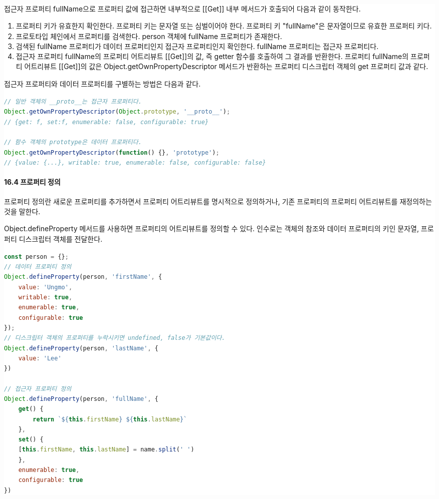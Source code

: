 

접근자 프로퍼티 fullName으로 프로퍼티 값에 접근하면 내부적으로 [[Get]] 내부 메서드가 호출되어 다음과 같이 동작한다.

1. 프로퍼티 키가 유효한지 확인한다. 프로퍼티 키는 문자열 또는 심벌이어야 한다. 프로퍼티 키 "fullName"은 문자열이므로 유효한 프로퍼티 키다.
2. 프로토타입 체인에서 프로퍼티를 검색한다. person 객체에 fullName 프로퍼티가 존재한다.
3. 검색된 fullName 프로퍼티가 데이터 프로퍼티인지 접근자 프로퍼티인지 확인한다. fullName 프로퍼티는 접근자 프로퍼티다.
4. 접근자 프로퍼티 fullName의 프로퍼티 어트리뷰트 [[Get]]의 값, 즉 getter 함수를 호출하여 그 결과를 반환한다. 프로퍼티 fullName의 프로퍼티 어트리뷰트 [[Get]]의 값은 Object.getOwnPropertyDescriptor 메서드가 반환하는 프로퍼티 디스크립터 객체의 get 프로퍼티 값과 같다.

접근자 프로퍼티와 데이터 프로퍼티를 구별하는 방법은 다음과 같다.

```javascript
// 일반 객체의 __proto__는 접근자 프로퍼티다.
Object.getOwnPropertyDescriptor(Object.prototype, '__proto__');
// {get: f, set:f, enumerable: false, configurable: true}

// 함수 객체의 prototype은 데이터 프로퍼티다.
Object.getOwnPropertyDescriptor(function() {}, 'prototype');
// {value: {...}, writable: true, enumerable: false, configurable: false}
```



#### 16.4 프로퍼티 정의

프로퍼티 정의란 새로운 프로퍼티를 추가하면서 프로퍼티 어트리뷰트를 명시적으로 정의하거나, 기존 프로퍼티의 프로퍼티 어트리뷰트를 재정의하는 것을 말한다.

Object.defineProperty  메서드를 사용하면 프로퍼티의 어트리뷰트를 정의할 수 있다. 인수로는 객체의 참조와 데이터 프로퍼티의 키인 문자열, 프로퍼티 디스크립터 객체를 전달한다.

``` javascript
const person = {};
// 데이터 프로퍼티 정의
Object.defineProperty(person, 'firstName', {
    value: 'Ungmo',
    writable: true,
    enumerable: true,
    configurable: true
});
// 디스크립터 객체의 프로퍼티를 누락시키면 undefined, false가 기본값이다.
Object.defineProperty(person, 'lastName', {
    value: 'Lee'
})

// 접근자 프로퍼티 정의
Object.defineProperty(person, 'fullName', {
    get() {
        return `${this.firstName} ${this.lastName}`
    },
    set() {
    [this.firstName, this.lastName] = name.split(' ')
	},
    enumerable: true,
    configurable: true
})
```
